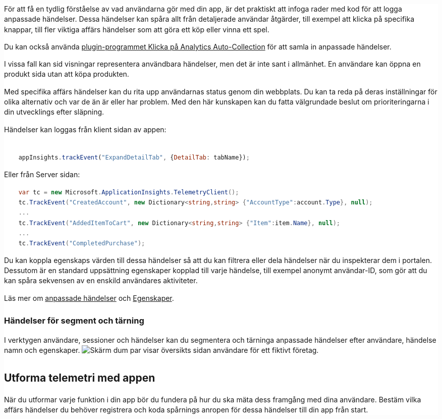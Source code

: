 För att få en tydlig förståelse av vad användarna gör med din app, är det praktiskt att infoga rader med kod för att logga anpassade händelser. Dessa händelser kan spåra allt från detaljerade användar åtgärder, till exempel att klicka på specifika knappar, till fler viktiga affärs händelser som att göra ett köp eller vinna ett spel.

Du kan också använda [plugin-programmet Klicka på Analytics Auto-Collection](javascript-click-analytics-plugin.md) för att samla in anpassade händelser.

I vissa fall kan sid visningar representera användbara händelser, men det är inte sant i allmänhet. En användare kan öppna en produkt sida utan att köpa produkten. 

Med specifika affärs händelser kan du rita upp användarnas status genom din webbplats. Du kan ta reda på deras inställningar för olika alternativ och var de än är eller har problem. Med den här kunskapen kan du fatta välgrundade beslut om prioriteringarna i din utvecklings efter släpning.

Händelser kan loggas från klient sidan av appen:

```JavaScript

    appInsights.trackEvent("ExpandDetailTab", {DetailTab: tabName});
```

Eller från Server sidan:

```csharp
    var tc = new Microsoft.ApplicationInsights.TelemetryClient();
    tc.TrackEvent("CreatedAccount", new Dictionary<string,string> {"AccountType":account.Type}, null);
    ...
    tc.TrackEvent("AddedItemToCart", new Dictionary<string,string> {"Item":item.Name}, null);
    ...
    tc.TrackEvent("CompletedPurchase");
```

Du kan koppla egenskaps värden till dessa händelser så att du kan filtrera eller dela händelser när du inspekterar dem i portalen. Dessutom är en standard uppsättning egenskaper kopplad till varje händelse, till exempel anonymt användar-ID, som gör att du kan spåra sekvensen av en enskild användares aktiviteter.

Läs mer om [anpassade händelser](./api-custom-events-metrics.md#trackevent) och [Egenskaper](./api-custom-events-metrics.md#properties).

### <a name="slice-and-dice-events"></a>Händelser för segment och tärning

I verktygen användare, sessioner och händelser kan du segmentera och tärninga anpassade händelser efter användare, händelse namn och egenskaper.
![Skärm dum par visar översikts sidan användare för ett fiktivt företag.](./media/usage-overview/users.png)  
  
## <a name="design-the-telemetry-with-the-app"></a>Utforma telemetri med appen

När du utformar varje funktion i din app bör du fundera på hur du ska mäta dess framgång med dina användare. Bestäm vilka affärs händelser du behöver registrera och koda spårnings anropen för dessa händelser till din app från start.
